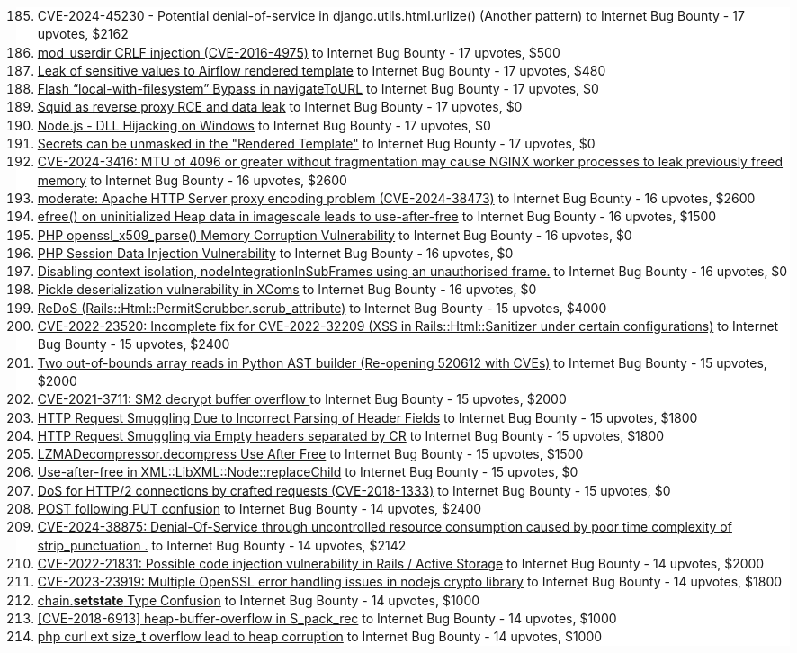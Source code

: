 185. [CVE-2024-45230 - Potential denial-of-service in django.utils.html.urlize() (Another pattern)](https://hackerone.com/reports/2881639) to Internet Bug Bounty - 17 upvotes, $2162
186. [mod_userdir CRLF injection (CVE-2016-4975)](https://hackerone.com/reports/409512) to Internet Bug Bounty - 17 upvotes, $500
187. [Leak of sensitive values to Airflow rendered template](https://hackerone.com/reports/1773895) to Internet Bug Bounty - 17 upvotes, $480
188. [Flash “local-with-filesystem” Bypass in navigateToURL](https://hackerone.com/reports/150976) to Internet Bug Bounty - 17 upvotes, $0
189. [Squid as reverse proxy RCE and data leak](https://hackerone.com/reports/778610) to Internet Bug Bounty - 17 upvotes, $0
190. [Node.js - DLL Hijacking on Windows](https://hackerone.com/reports/1636566) to Internet Bug Bounty - 17 upvotes, $0
191. [Secrets can be unmasked in the "Rendered Template"](https://hackerone.com/reports/2209665) to Internet Bug Bounty - 17 upvotes, $0
192. [CVE-2024-3416: MTU of 4096 or greater without fragmentation may cause NGINX worker processes to leak previously freed memory](https://hackerone.com/reports/2599391) to Internet Bug Bounty - 16 upvotes, $2600
193. [moderate: Apache HTTP Server proxy encoding problem (CVE-2024-38473)](https://hackerone.com/reports/2585384) to Internet Bug Bounty - 16 upvotes, $2600
194. [efree() on uninitialized Heap data in imagescale leads to use-after-free](https://hackerone.com/reports/478367) to Internet Bug Bounty - 16 upvotes, $1500
195. [PHP openssl_x509_parse() Memory Corruption Vulnerability](https://hackerone.com/reports/523) to Internet Bug Bounty - 16 upvotes, $0
196. [PHP Session Data Injection Vulnerability](https://hackerone.com/reports/159946) to Internet Bug Bounty - 16 upvotes, $0
197. [Disabling context isolation, nodeIntegrationInSubFrames using an unauthorised frame.](https://hackerone.com/reports/1647287) to Internet Bug Bounty - 16 upvotes, $0
198. [Pickle deserialization vulnerability in XComs](https://hackerone.com/reports/2334460) to Internet Bug Bounty - 16 upvotes, $0
199. [ReDoS (Rails::Html::PermitScrubber.scrub_attribute)](https://hackerone.com/reports/1804128) to Internet Bug Bounty - 15 upvotes, $4000
200. [ CVE-2022-23520: Incomplete fix for CVE-2022-32209 (XSS in Rails::Html::Sanitizer under certain configurations)](https://hackerone.com/reports/1805893) to Internet Bug Bounty - 15 upvotes, $2400
201. [Two out-of-bounds array reads in Python AST builder (Re-opening 520612 with CVEs)](https://hackerone.com/reports/746766) to Internet Bug Bounty - 15 upvotes, $2000
202. [CVE-2021-3711: SM2 decrypt  buffer overflow ](https://hackerone.com/reports/1352429) to Internet Bug Bounty - 15 upvotes, $2000
203. [HTTP Request Smuggling Due to Incorrect Parsing of Header Fields](https://hackerone.com/reports/1888760) to Internet Bug Bounty - 15 upvotes, $1800
204. [HTTP Request Smuggling via Empty headers separated by CR](https://hackerone.com/reports/2032842) to Internet Bug Bounty - 15 upvotes, $1800
205. [LZMADecompressor.decompress Use After Free](https://hackerone.com/reports/172562) to Internet Bug Bounty - 15 upvotes, $1500
206. [Use-after-free in XML::LibXML::Node::replaceChild](https://hackerone.com/reports/259390) to Internet Bug Bounty - 15 upvotes, $0
207. [DoS for HTTP/2 connections by crafted requests (CVE-2018-1333)](https://hackerone.com/reports/384839) to Internet Bug Bounty - 15 upvotes, $0
208. [POST following PUT confusion](https://hackerone.com/reports/1752146) to Internet Bug Bounty - 14 upvotes, $2400
209. [CVE-2024-38875: Denial-Of-Service through uncontrolled resource consumption caused by poor time complexity of strip_punctuation .](https://hackerone.com/reports/2591681) to Internet Bug Bounty - 14 upvotes, $2142
210. [CVE-2022-21831: Possible code injection vulnerability in Rails / Active Storage](https://hackerone.com/reports/1652042) to Internet Bug Bounty - 14 upvotes, $2000
211. [CVE-2023-23919: Multiple OpenSSL error handling issues in nodejs crypto library](https://hackerone.com/reports/1877977) to Internet Bug Bounty - 14 upvotes, $1800
212. [chain.__setstate__ Type Confusion](https://hackerone.com/reports/175091) to Internet Bug Bounty - 14 upvotes, $1000
213. [[CVE-2018-6913] heap-buffer-overflow in S_pack_rec](https://hackerone.com/reports/354650) to Internet Bug Bounty - 14 upvotes, $1000
214. [php curl ext size_t overflow lead to heap corruption](https://hackerone.com/reports/152399) to Internet Bug Bounty - 14 upvotes, $1000